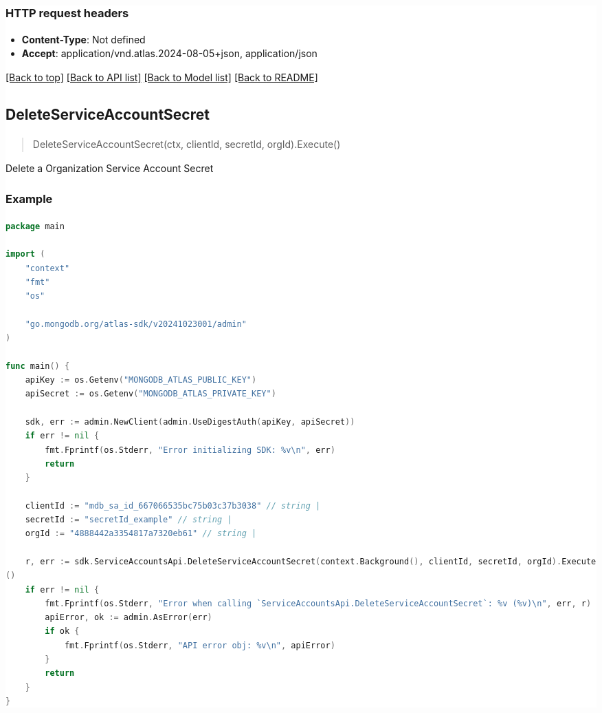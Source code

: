 ### HTTP request headers

- **Content-Type**: Not defined
- **Accept**: application/vnd.atlas.2024-08-05+json, application/json

[[Back to top]](#) [[Back to API list]](../README.md#documentation-for-api-endpoints)
[[Back to Model list]](../README.md#documentation-for-models)
[[Back to README]](../README.md)


## DeleteServiceAccountSecret

> DeleteServiceAccountSecret(ctx, clientId, secretId, orgId).Execute()

Delete a Organization Service Account Secret


### Example

```go
package main

import (
    "context"
    "fmt"
    "os"

    "go.mongodb.org/atlas-sdk/v20241023001/admin"
)

func main() {
    apiKey := os.Getenv("MONGODB_ATLAS_PUBLIC_KEY")
    apiSecret := os.Getenv("MONGODB_ATLAS_PRIVATE_KEY")

    sdk, err := admin.NewClient(admin.UseDigestAuth(apiKey, apiSecret))
    if err != nil {
        fmt.Fprintf(os.Stderr, "Error initializing SDK: %v\n", err)
        return
    }

    clientId := "mdb_sa_id_667066535bc75b03c37b3038" // string | 
    secretId := "secretId_example" // string | 
    orgId := "4888442a3354817a7320eb61" // string | 

    r, err := sdk.ServiceAccountsApi.DeleteServiceAccountSecret(context.Background(), clientId, secretId, orgId).Execute()
    if err != nil {
        fmt.Fprintf(os.Stderr, "Error when calling `ServiceAccountsApi.DeleteServiceAccountSecret`: %v (%v)\n", err, r)
        apiError, ok := admin.AsError(err)
        if ok {
            fmt.Fprintf(os.Stderr, "API error obj: %v\n", apiError)
        }
        return
    }
}
```
